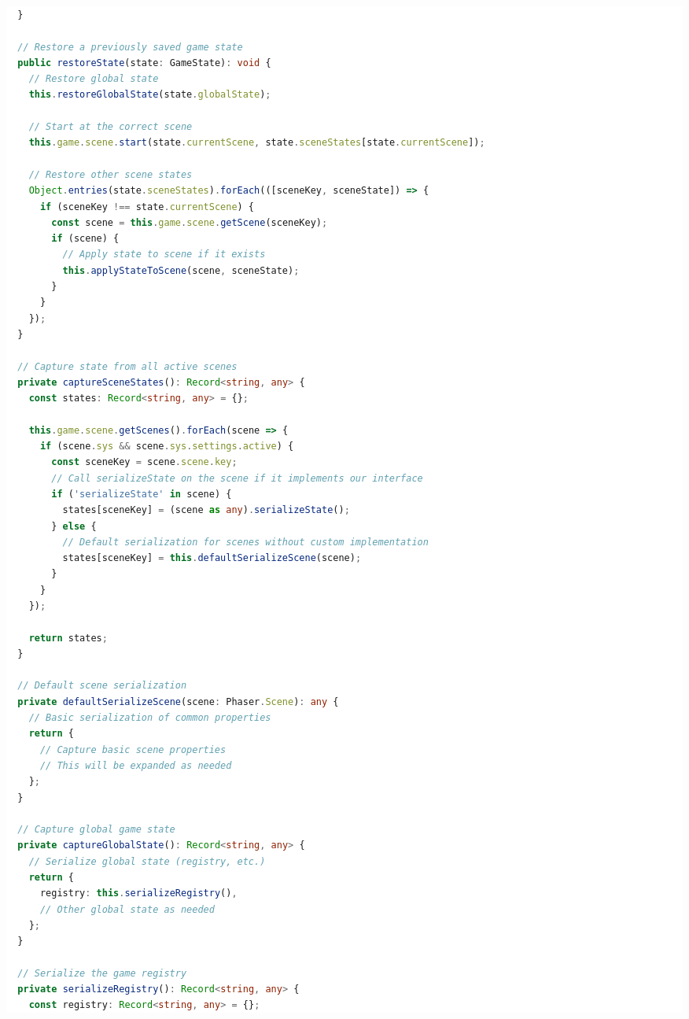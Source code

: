 ```typescript
  }
  
  // Restore a previously saved game state
  public restoreState(state: GameState): void {
    // Restore global state
    this.restoreGlobalState(state.globalState);
    
    // Start at the correct scene
    this.game.scene.start(state.currentScene, state.sceneStates[state.currentScene]);
    
    // Restore other scene states
    Object.entries(state.sceneStates).forEach(([sceneKey, sceneState]) => {
      if (sceneKey !== state.currentScene) {
        const scene = this.game.scene.getScene(sceneKey);
        if (scene) {
          // Apply state to scene if it exists
          this.applyStateToScene(scene, sceneState);
        }
      }
    });
  }
  
  // Capture state from all active scenes
  private captureSceneStates(): Record<string, any> {
    const states: Record<string, any> = {};
    
    this.game.scene.getScenes().forEach(scene => {
      if (scene.sys && scene.sys.settings.active) {
        const sceneKey = scene.scene.key;
        // Call serializeState on the scene if it implements our interface
        if ('serializeState' in scene) {
          states[sceneKey] = (scene as any).serializeState();
        } else {
          // Default serialization for scenes without custom implementation
          states[sceneKey] = this.defaultSerializeScene(scene);
        }
      }
    });
    
    return states;
  }
  
  // Default scene serialization
  private defaultSerializeScene(scene: Phaser.Scene): any {
    // Basic serialization of common properties
    return {
      // Capture basic scene properties
      // This will be expanded as needed
    };
  }
  
  // Capture global game state
  private captureGlobalState(): Record<string, any> {
    // Serialize global state (registry, etc.)
    return {
      registry: this.serializeRegistry(),
      // Other global state as needed
    };
  }
  
  // Serialize the game registry
  private serializeRegistry(): Record<string, any> {
    const registry: Record<string, any> = {};
```